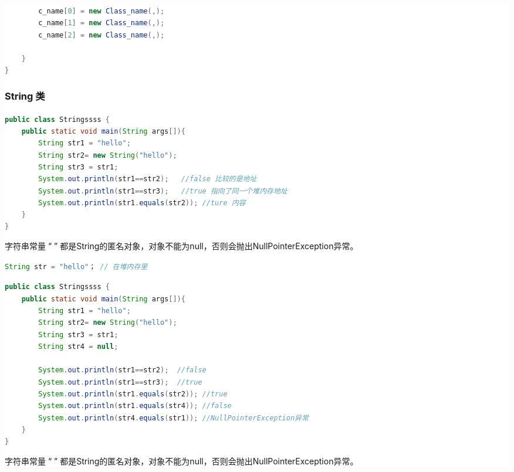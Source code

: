 ```java
        c_name[0] = new Class_name(,);
        c_name[1] = new Class_name(,);
        c_name[2] = new Class_name(,);
        
    }
}
```



### String 类



```java
public class Stringssss {
    public static void main(String args[]){
        String str1 = "hello";
        String str2= new String("hello");
        String str3 = str1;
        System.out.println(str1==str2);   //false 比较的是地址
        System.out.println(str1==str3);   //true 指向了同一个堆内存地址
        System.out.println(str1.equals(str2)); //ture 内容
    }
}
```



字符串常量 “ ” 都是String的匿名对象，对象不能为null，否则会抛出NullPointerException异常。

```java
String str = "hello"； // 在堆内存里
```

  

```java
public class Stringssss {
    public static void main(String args[]){
        String str1 = "hello";
        String str2= new String("hello");
        String str3 = str1;
        String str4 = null;

        System.out.println(str1==str2);  //false
        System.out.println(str1==str3);  //true
        System.out.println(str1.equals(str2)); //true
        System.out.println(str1.equals(str4)); //false
        System.out.println(str4.equals(str1)); //NullPointerException异常
    }
}

```

字符串常量 “ ” 都是String的匿名对象，对象不能为null，否则会抛出NullPointerException异常。

